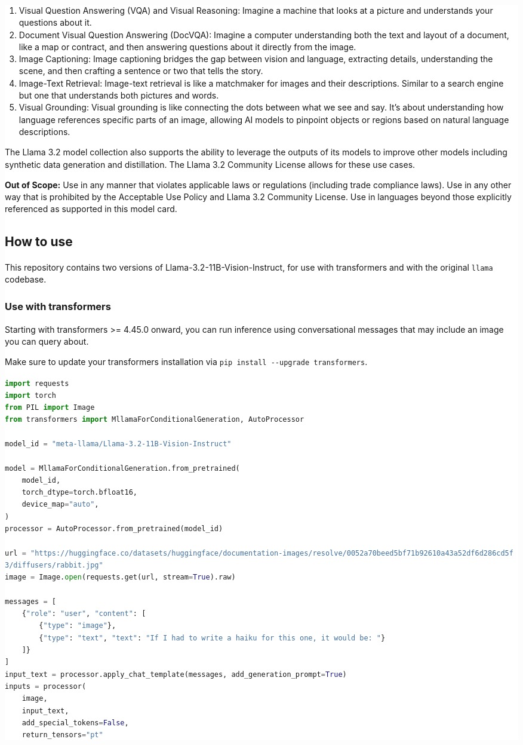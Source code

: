 1. Visual Question Answering (VQA) and Visual Reasoning: Imagine a machine that looks at a picture and understands your questions about it.   
2. Document Visual Question Answering (DocVQA): Imagine a computer understanding both the text and layout of a document, like a map or contract, and then answering questions about it directly from the image.  
3. Image Captioning: Image captioning bridges the gap between vision and language, extracting details, understanding the scene, and then crafting a sentence or two that tells the story.  
4. Image-Text Retrieval: Image-text retrieval is like a matchmaker for images and their descriptions. Similar to a search engine but one that understands both pictures and words.  
5. Visual Grounding: Visual grounding is like connecting the dots between what we see and say. It’s about understanding how language references specific parts of an image, allowing AI models to pinpoint objects or regions based on natural language descriptions.  
   

The Llama 3.2 model collection also supports the ability to leverage the outputs of its models to improve other models including synthetic data generation and distillation. The Llama 3.2 Community License allows for these use cases. 

**Out of Scope:** Use in any manner that violates applicable laws or regulations (including trade compliance laws). Use in any other way that is prohibited by the Acceptable Use Policy and Llama 3.2 Community License. Use in languages beyond those explicitly referenced as supported in this model card.

## How to use

This repository contains two versions of Llama-3.2-11B-Vision-Instruct, for use with transformers and with the original `llama` codebase.

### Use with transformers

Starting with transformers >= 4.45.0 onward, you can run inference using conversational messages that may include an image you can query about.

Make sure to update your transformers installation via `pip install --upgrade transformers`.

```python
import requests
import torch
from PIL import Image
from transformers import MllamaForConditionalGeneration, AutoProcessor

model_id = "meta-llama/Llama-3.2-11B-Vision-Instruct"

model = MllamaForConditionalGeneration.from_pretrained(
    model_id,
    torch_dtype=torch.bfloat16,
    device_map="auto",
)
processor = AutoProcessor.from_pretrained(model_id)

url = "https://huggingface.co/datasets/huggingface/documentation-images/resolve/0052a70beed5bf71b92610a43a52df6d286cd5f3/diffusers/rabbit.jpg"
image = Image.open(requests.get(url, stream=True).raw)

messages = [
    {"role": "user", "content": [
        {"type": "image"},
        {"type": "text", "text": "If I had to write a haiku for this one, it would be: "}
    ]}
]
input_text = processor.apply_chat_template(messages, add_generation_prompt=True)
inputs = processor(
    image,
    input_text,
    add_special_tokens=False,
    return_tensors="pt"
```